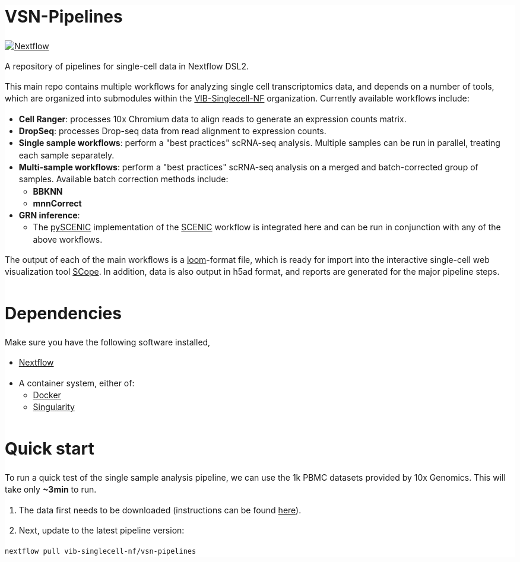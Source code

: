 # VSN-Pipelines

[![Nextflow](https://img.shields.io/badge/nextflow-19.12.0-brightgreen.svg)](https://www.nextflow.io/)

A repository of pipelines for single-cell data in Nextflow DSL2.

This main repo contains multiple workflows for analyzing single cell transcriptomics data, and depends on a number of tools, which are organized into submodules within the [VIB-Singlecell-NF](https://github.com/vib-singlecell-nf) organization.
Currently available workflows include:
* **Cell Ranger**: processes 10x Chromium data to align reads to generate an expression counts matrix.
* **DropSeq**: processes Drop-seq data from read alignment to expression counts.
* **Single sample workflows**: perform a "best practices" scRNA-seq analysis. Multiple samples can be run in parallel, treating each sample separately.
* **Multi-sample workflows**: perform a "best practices" scRNA-seq analysis on a merged and batch-corrected group of samples. Available batch correction methods include:
  * **BBKNN**
  * **mnnCorrect**
* **GRN inference**:
  * The [pySCENIC](https://github.com/aertslab/pySCENIC) implementation of the [SCENIC](https://aertslab.org/#scenic) workflow is integrated here and can be run in conjunction with any of the above workflows.

The output of each of the main workflows is a [loom](http://loompy.org/)-format file, which is ready for import into the interactive single-cell web visualization tool [SCope](http://scope.aertslab.org/).
In addition, data is also output in h5ad format, and reports are generated for the major pipeline steps.

# Dependencies

Make sure you have the following software installed,
- [Nextflow](https://www.nextflow.io/)
* A container system, either of:
    * [Docker](https://docs.docker.com/)
    * [Singularity](https://www.sylabs.io/singularity/)

# Quick start

To run a quick test of the single sample analysis pipeline, we can use the 1k PBMC datasets provided by 10x Genomics.
This will take only **~3min** to run.

1. The data first needs to be downloaded (instructions can be found
    [here](data/README.md)).

2. Next, update to the latest pipeline version:
```bash
nextflow pull vib-singlecell-nf/vsn-pipelines
```

